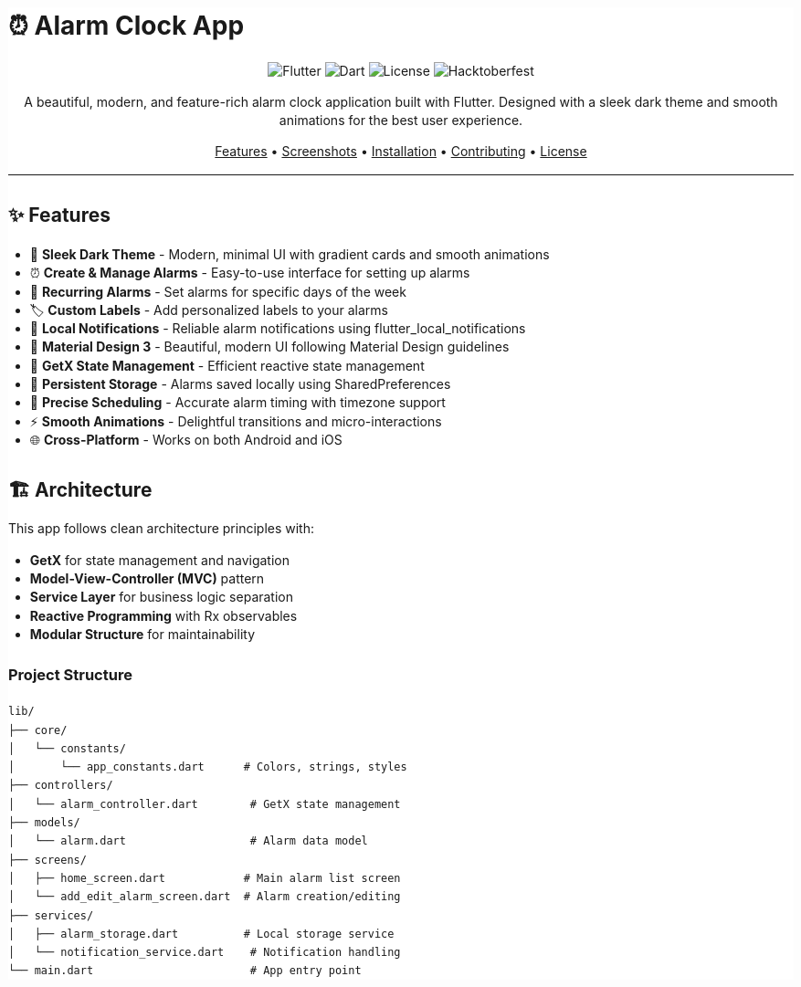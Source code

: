 # ⏰ Alarm Clock App

<div align="center">

![Flutter](https://img.shields.io/badge/Flutter-3.9.2-02569B?style=for-the-badge&logo=flutter&logoColor=white)
![Dart](https://img.shields.io/badge/Dart-3.0-0175C2?style=for-the-badge&logo=dart&logoColor=white)
![License](https://img.shields.io/badge/License-MIT-green?style=for-the-badge)
![Hacktoberfest](https://img.shields.io/badge/Hacktoberfest-2025-FF6B6B?style=for-the-badge)

A beautiful, modern, and feature-rich alarm clock application built with Flutter. Designed with a sleek dark theme and smooth animations for the best user experience.

[Features](#-features) • [Screenshots](#-screenshots) • [Installation](#-installation) • [Contributing](#-contributing) • [License](#-license)

</div>

---

## ✨ Features

- 🎨 **Sleek Dark Theme** - Modern, minimal UI with gradient cards and smooth animations
- ⏰ **Create & Manage Alarms** - Easy-to-use interface for setting up alarms
- 🔄 **Recurring Alarms** - Set alarms for specific days of the week
- 🏷️ **Custom Labels** - Add personalized labels to your alarms
- 🔔 **Local Notifications** - Reliable alarm notifications using flutter_local_notifications
- 📱 **Material Design 3** - Beautiful, modern UI following Material Design guidelines
- 🚀 **GetX State Management** - Efficient reactive state management
- 💾 **Persistent Storage** - Alarms saved locally using SharedPreferences
- 🎯 **Precise Scheduling** - Accurate alarm timing with timezone support
- ⚡ **Smooth Animations** - Delightful transitions and micro-interactions
- 🌐 **Cross-Platform** - Works on both Android and iOS

## 🏗️ Architecture

This app follows clean architecture principles with:

- **GetX** for state management and navigation
- **Model-View-Controller (MVC)** pattern
- **Service Layer** for business logic separation
- **Reactive Programming** with Rx observables
- **Modular Structure** for maintainability

### Project Structure

```
lib/
├── core/
│   └── constants/
│       └── app_constants.dart      # Colors, strings, styles
├── controllers/
│   └── alarm_controller.dart        # GetX state management
├── models/
│   └── alarm.dart                   # Alarm data model
├── screens/
│   ├── home_screen.dart            # Main alarm list screen
│   └── add_edit_alarm_screen.dart  # Alarm creation/editing
├── services/
│   ├── alarm_storage.dart          # Local storage service
│   └── notification_service.dart    # Notification handling
└── main.dart                        # App entry point
```
